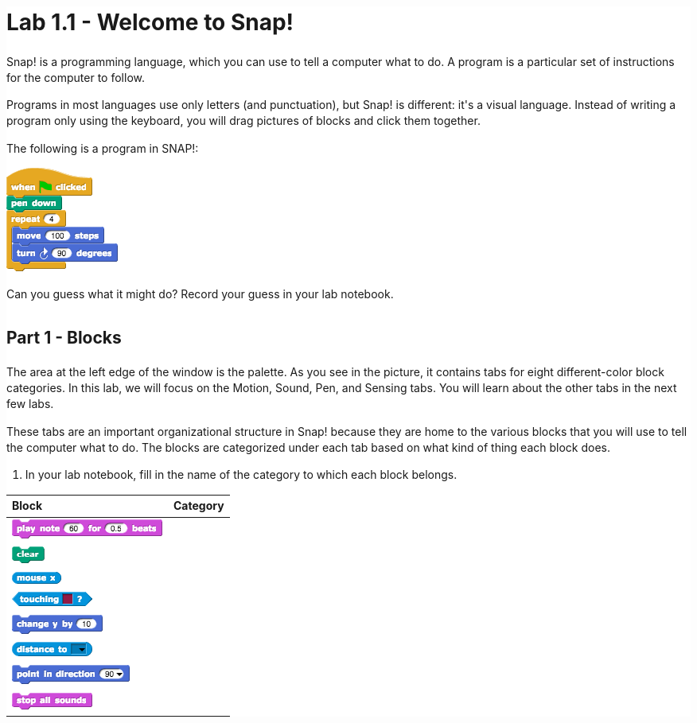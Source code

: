 # Lab 1.1 - Welcome to Snap!



Snap! is a programming language, which you can use to tell a computer what to do. A program is a particular set of instructions for the computer to follow.

Programs in most languages use only letters \(and punctuation\), but Snap! is different: it's a visual language. Instead of writing a program only using the keyboard, you will drag pictures of blocks and click them together.

The following is a program in SNAP!:

![](.gitbook/assets/simple_program.png)

Can you guess what it might do? Record your guess in your lab notebook.

## Part 1 - Blocks

The area at the left edge of the window is the palette. As you see in the picture, it contains tabs for eight different-color block categories. In this lab, we will focus on the Motion, Sound, Pen, and Sensing tabs. You will learn about the other tabs in the next few labs.

These tabs are an important organizational structure in Snap! because they are home to the various blocks that you will use to tell the computer what to do. The blocks are categorized under each tab based on what kind of thing each block does.

1. In your lab notebook, fill in the name of the category to which each block belongs.

| Block | Category |
| :--- | :--- |
| ![](.gitbook/assets/play_note.png)  |  |
| ![](.gitbook/assets/clear.png)  |  |
| ![](.gitbook/assets/mouse_x.png)  |  |
| ![](.gitbook/assets/touching.png)  |  |
| ![](.gitbook/assets/change_y.png)  |  |
| ![](.gitbook/assets/distance_to.png)  |  |
| ![](.gitbook/assets/point_in_direction.png)  |  |
| ![](.gitbook/assets/stop_all_sounds.png)  |  |
